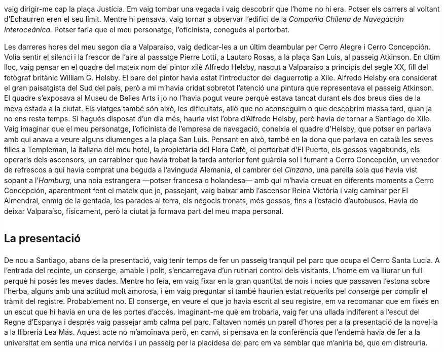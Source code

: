 vaig dirigir-me cap la plaça Justícia. Em vaig tombar una vegada i vaig
descobrir que l’home no hi era. Potser els carrers al voltant
d’Echaurren eren el seu límit. Mentre hi pensava, vaig tornar a observar
l’edifici de la *Compañia Chilena de Navegación Interoceánica.* Potser
faria que el meu personatge, l’oficinista, conegués al pertorbat.

Les darreres hores del meu segon dia a Valparaíso, vaig dedicar-les a un
últim deambular per Cerro Alegre i Cerro Concepción. Volia sentir el
silenci i la frescor de l’aire al passatge Pierre Lotti, a Lautaro
Rosas, a la plaça San Luis, al passeig Atkinson. En últim lloc, vaig
pensar en el quadre del mateix nom del pintor xilè Alfredo Helsby,
nascut a Valparaíso a principis del segle XX, fill del fotògraf britànic
William G. Helsby. El pare del pintor havia estat l’introductor del
daguerrotip a Xile. Alfredo Helsby era considerat el gran paisatgista
del Sud del país, però a mi m’havia cridat sobretot l’atenció una
pintura que representava el passeig Atkinson. El quadre s’exposava al
Museu de Belles Arts i jo no l’havia pogut veure perquè estava tancat
durant els dos breus dies de la meva estada a la ciutat. Els viatges
també són això, les dificultats, allò que no aconseguim o que descobrim
massa tard, quan ja no ens resta temps. Si hagués disposat d’un dia més,
hauria vist l’obra d’Alfredo Helsby, però havia de tornar a Santiago de
Xile. Vaig imaginar que el meu personatge, l’oficinista de l’empresa de
navegació, coneixia el quadre d’Helsby, que potser en parlava amb qui
anava a veure alguns diumenges a la plaça San Luis. Pensant en això,
també en la dona que parlava en català les seves filles a Templeman, la
italiana del meu hotel, la propietària del Flora Cafè, el pertorbat d’El
Puerto, els gossos vagabunds, els operaris dels ascensors, un carrabiner
que havia trobat la tarda anterior fent guàrdia sol i fumant a Cerro
Concepción, un venedor de refrescos a qui havia comprat una beguda a
l’avinguda Alemania, el cambrer del *Cinzano*, una parella sola que
havia vist sopant a l’*Hamburg*, una noia estrangera —potser francesa o
holandesa— amb qui m’havia creuat en diferents moments a Cerro
Concepción, aparentment fent el mateix que jo, passejant, vaig baixar
amb l’ascensor Reina Victòria i vaig caminar per El Almendral, enmig de
la gentada, les parades al terra, els negocis tronats, més gossos, fins
a l’estació d’autobusos. Havia de deixar Valparaíso, físicament, però la
ciutat ja formava part del meu mapa personal.

La presentació
--------------

De nou a Santiago, abans de la presentació, vaig tenir temps de fer un
passeig tranquil pel parc que ocupa el Cerro Santa Lucia. A l’entrada
del recinte, un conserge, amable i polit, s’encarregava d’un rutinari
control dels visitants. L’home em va lliurar un full perquè hi posés les
meves dades. Mentre ho feia, em vaig fixar en la gran quantitat de nois
i noies que passaven l’estona sobre l’herba, alguns amb una actitud molt
amorosa, i em vaig preguntar si també haurien estat requerits pel
conserge per complir el tràmit del registre. Probablement no. El
conserge, en veure el que jo havia escrit al seu registre, em va
recomanar que em fixés en un escut que hi havia en una de les portes
d’accés. Imaginant-me què em trobaria, vaig fer una ullada indiferent a
l’escut del Regne d’Espanya i després vaig passejar amb calma pel parc.
Faltaven només un parell d’hores per a la presentació de la novel·la a
la llibreria Lea Más. Aquest acte no m’amoïnava però, en canvi, si
pensava en la conferència que l’endemà havia de fer a la universitat em
sentia una mica nerviós i un passeig per la placidesa del parc em va
semblar que m’aniria bé, que em distreuria.
